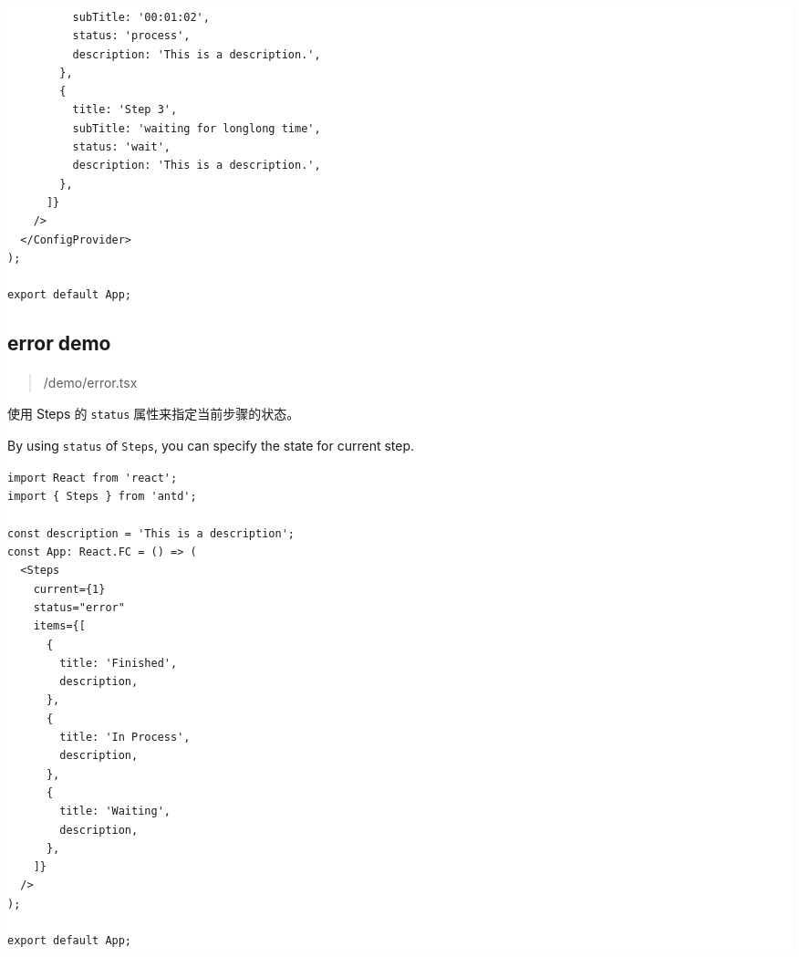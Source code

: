 ```tsx
          subTitle: '00:01:02',
          status: 'process',
          description: 'This is a description.',
        },
        {
          title: 'Step 3',
          subTitle: 'waiting for longlong time',
          status: 'wait',
          description: 'This is a description.',
        },
      ]}
    />
  </ConfigProvider>
);

export default App;
```

## error demo
>/demo/error.tsx


使用 Steps 的 `status` 属性来指定当前步骤的状态。



By using `status` of `Steps`, you can specify the state for current step.
```tsx
import React from 'react';
import { Steps } from 'antd';

const description = 'This is a description';
const App: React.FC = () => (
  <Steps
    current={1}
    status="error"
    items={[
      {
        title: 'Finished',
        description,
      },
      {
        title: 'In Process',
        description,
      },
      {
        title: 'Waiting',
        description,
      },
    ]}
  />
);

export default App;
```

